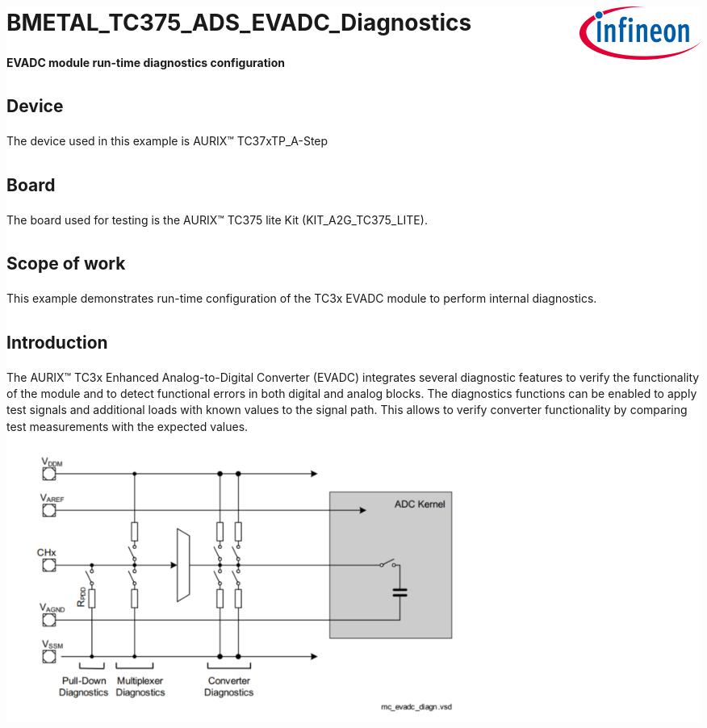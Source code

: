 <img src="./Images/IFX_LOGO_600.gif" align="right" width="150" />  

# BMETAL_TC375_ADS_EVADC_Diagnostics 

**EVADC module run-time diagnostics configuration**

## Device  
The device used in this example is AURIX™ TC37xTP_A-Step

## Board  
The board used for testing is the AURIX™ TC375 lite Kit (KIT_A2G_TC375_LITE).

## Scope of work 
This example demonstrates run-time configuration of the TC3x EVADC module to perform internal diagnostics.

## Introduction  

The AURIX™ TC3x Enhanced Analog-to-Digital Converter (EVADC) integrates several diagnostic features to verify the functionality of the module and to detect functional errors in both digital and analog blocks. The diagnostics functions can be enabled to apply test signals and additional loads with known values to the signal path. This allows to verify converter functionality by comparing test measurements with the expected values.  

<img src="./Images/Diagnostics.png" width="600"/>
